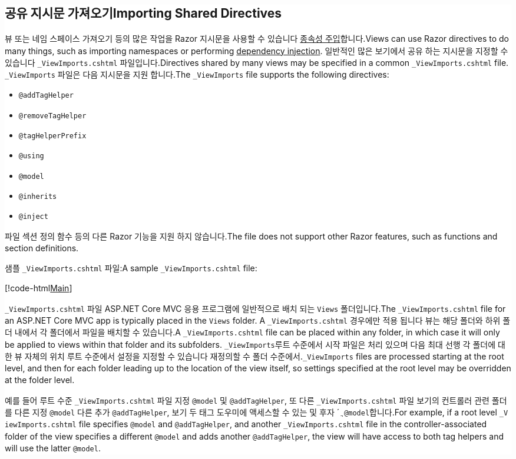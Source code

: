 <a name="viewimports"></a>

## <a name="importing-shared-directives"></a><span data-ttu-id="e25c6-145">공유 지시문 가져오기</span><span class="sxs-lookup"><span data-stu-id="e25c6-145">Importing Shared Directives</span></span>

<span data-ttu-id="e25c6-146">뷰 또는 네임 스페이스 가져오기 등의 많은 작업을 Razor 지시문을 사용할 수 있습니다 [종속성 주입](dependency-injection.md)합니다.</span><span class="sxs-lookup"><span data-stu-id="e25c6-146">Views can use Razor directives to do many things, such as importing namespaces or performing [dependency injection](dependency-injection.md).</span></span> <span data-ttu-id="e25c6-147">일반적인 많은 보기에서 공유 하는 지시문을 지정할 수 있습니다 `_ViewImports.cshtml` 파일입니다.</span><span class="sxs-lookup"><span data-stu-id="e25c6-147">Directives shared by many views may be specified in a common `_ViewImports.cshtml` file.</span></span> <span data-ttu-id="e25c6-148">`_ViewImports` 파일은 다음 지시문을 지원 합니다.</span><span class="sxs-lookup"><span data-stu-id="e25c6-148">The `_ViewImports` file supports the following directives:</span></span>

* `@addTagHelper`

* `@removeTagHelper`

* `@tagHelperPrefix`

* `@using`

* `@model`

* `@inherits`

* `@inject`

<span data-ttu-id="e25c6-149">파일 섹션 정의 함수 등의 다른 Razor 기능을 지원 하지 않습니다.</span><span class="sxs-lookup"><span data-stu-id="e25c6-149">The file does not support other Razor features, such as functions and section definitions.</span></span>

<span data-ttu-id="e25c6-150">샘플 `_ViewImports.cshtml` 파일:</span><span class="sxs-lookup"><span data-stu-id="e25c6-150">A sample `_ViewImports.cshtml` file:</span></span>

[!code-html[Main](../../common/samples/WebApplication1/Views/_ViewImports.cshtml)]

<span data-ttu-id="e25c6-151">`_ViewImports.cshtml` 파일 ASP.NET Core MVC 응용 프로그램에 일반적으로 배치 되는 `Views` 폴더입니다.</span><span class="sxs-lookup"><span data-stu-id="e25c6-151">The `_ViewImports.cshtml` file for an ASP.NET Core MVC app is typically placed in the `Views` folder.</span></span> <span data-ttu-id="e25c6-152">A `_ViewImports.cshtml` 경우에만 적용 됩니다 뷰는 해당 폴더와 하위 폴더 내에서 각 폴더에서 파일을 배치할 수 있습니다.</span><span class="sxs-lookup"><span data-stu-id="e25c6-152">A `_ViewImports.cshtml` file can be placed within any folder, in which case it will only be applied to views within that folder and its subfolders.</span></span> <span data-ttu-id="e25c6-153">`_ViewImports`루트 수준에서 시작 파일은 처리 있으며 다음 최대 선행 각 폴더에 대 한 뷰 자체의 위치 루트 수준에서 설정을 지정할 수 있습니다 재정의할 수 폴더 수준에서.</span><span class="sxs-lookup"><span data-stu-id="e25c6-153">`_ViewImports` files are processed starting at the root level, and then for each folder leading up to the location of the view itself, so settings specified at the root level may be overridden at the folder level.</span></span>

<span data-ttu-id="e25c6-154">예를 들어 루트 수준 `_ViewImports.cshtml` 파일 지정 `@model` 및 `@addTagHelper`, 또 다른 `_ViewImports.cshtml` 파일 보기의 컨트롤러 관련 폴더를 다른 지정 `@model` 다른 추가 `@addTagHelper`, 보기 두 태그 도우미에 액세스할 수 있는 및 후자 ´ ֲ `@model`합니다.</span><span class="sxs-lookup"><span data-stu-id="e25c6-154">For example, if a root level `_ViewImports.cshtml` file specifies `@model` and `@addTagHelper`, and another `_ViewImports.cshtml` file in the controller-associated folder of the view specifies a different `@model` and adds another `@addTagHelper`, the view will have access to both tag helpers and will use the latter `@model`.</span></span>
